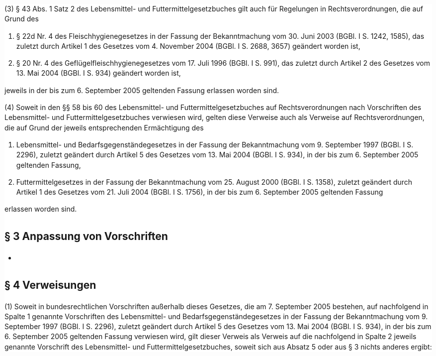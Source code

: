 (3) § 43 Abs. 1 Satz 2 des Lebensmittel- und Futtermittelgesetzbuches
gilt auch für Regelungen in Rechtsverordnungen, die auf Grund des

1.  § 22d Nr. 4 des Fleischhygienegesetzes in der Fassung der
    Bekanntmachung vom 30. Juni 2003 (BGBl. I S. 1242, 1585), das zuletzt
    durch Artikel 1 des Gesetzes vom 4. November 2004 (BGBl. I S. 2688,
    3657) geändert worden ist,


2.  § 20 Nr. 4 des Geflügelfleischhygienegesetzes vom 17. Juli 1996 (BGBl.
    I S. 991), das zuletzt durch Artikel 2 des Gesetzes vom 13. Mai 2004
    (BGBl. I S. 934) geändert worden ist,



jeweils in der bis zum 6. September 2005 geltenden Fassung erlassen
worden sind.

(4) Soweit in den §§ 58 bis 60 des Lebensmittel- und
Futtermittelgesetzbuches auf Rechtsverordnungen nach Vorschriften des
Lebensmittel- und Futtermittelgesetzbuches verwiesen wird, gelten
diese Verweise auch als Verweise auf Rechtsverordnungen, die auf Grund
der jeweils entsprechenden Ermächtigung des

1.  Lebensmittel- und Bedarfsgegenständegesetzes in der Fassung der
    Bekanntmachung vom 9. September 1997 (BGBl. I S. 2296), zuletzt
    geändert durch Artikel 5 des Gesetzes vom 13. Mai 2004 (BGBl. I S.
    934), in der bis zum 6. September 2005 geltenden Fassung,


2.  Futtermittelgesetzes in der Fassung der Bekanntmachung vom 25. August
    2000 (BGBl. I S. 1358), zuletzt geändert durch Artikel 1 des Gesetzes
    vom 21. Juli 2004 (BGBl. I S. 1756), in der bis zum 6. September 2005
    geltenden Fassung



erlassen worden sind.


## § 3 Anpassung von Vorschriften

-


## § 4 Verweisungen

(1) Soweit in bundesrechtlichen Vorschriften außerhalb dieses
Gesetzes, die am 7. September 2005 bestehen, auf nachfolgend in Spalte
1 genannte Vorschriften des Lebensmittel- und
Bedarfsgegenständegesetzes in der Fassung der Bekanntmachung vom 9.
September 1997 (BGBl. I S. 2296), zuletzt geändert durch Artikel 5 des
Gesetzes vom 13. Mai 2004 (BGBl. I S. 934), in der bis zum 6.
September 2005 geltenden Fassung verwiesen wird, gilt dieser Verweis
als Verweis auf die nachfolgend in Spalte 2 jeweils genannte
Vorschrift des Lebensmittel- und Futtermittelgesetzbuches, soweit sich
aus Absatz 5 oder aus § 3 nichts anderes ergibt:
